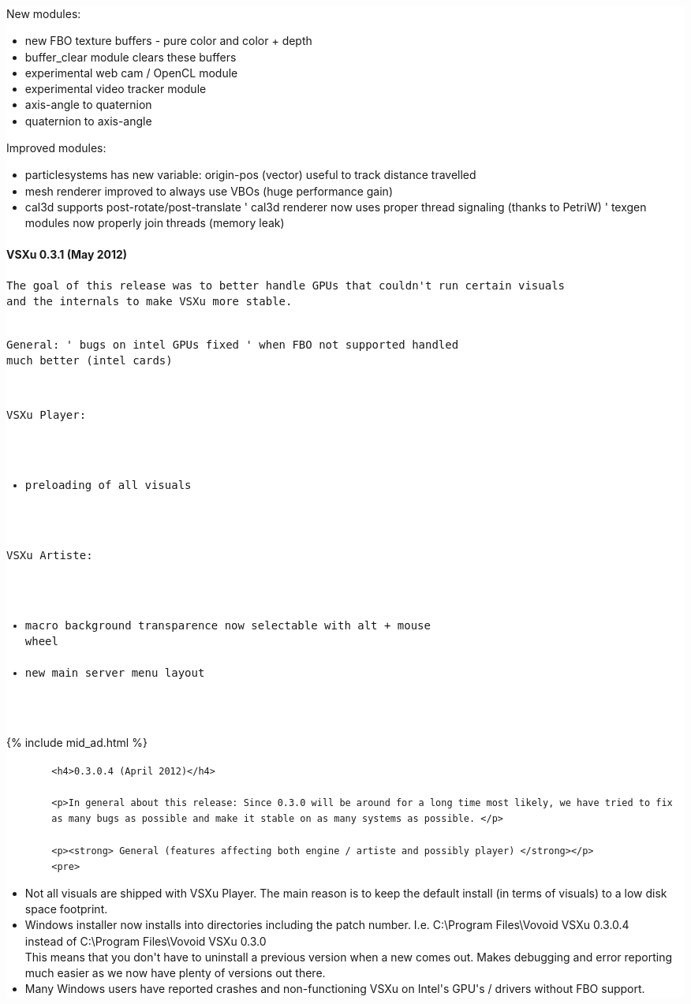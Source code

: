 
New modules:
+ new FBO texture buffers - pure color and color + depth
+ buffer_clear module clears these buffers
+ experimental web cam / OpenCL module
+ experimental video tracker module
+ axis-angle to quaternion
+ quaternion to axis-angle


Improved modules:
+ particlesystems has new variable: origin-pos (vector)
  useful to track distance travelled
+ mesh renderer improved to always use VBOs (huge performance gain)
+ cal3d supports post-rotate/post-translate
' cal3d renderer now uses proper thread signaling (thanks to PetriW)
' texgen modules now properly join threads (memory leak)
</pre>



<h4>VSXu 0.3.1  (May 2012)</h4>
<pre>
The goal of this release was to better handle GPUs that couldn't run certain visuals
and the internals to make VSXu more stable.

General:
' bugs on intel GPUs fixed
' when FBO not supported handled much better (intel cards)

VSXu Player:
+ preloading of all visuals

VSXu Artiste:
+ macro background transparence now selectable with alt + mouse wheel
+ new main server menu layout
            
            
</pre>
                        {% include mid_ad.html %}

            <h4>0.3.0.4 (April 2012)</h4>
            
            <p>In general about this release: Since 0.3.0 will be around for a long time most likely, we have tried to fix
            as many bugs as possible and make it stable on as many systems as possible. </p>
            
            <p><strong> General (features affecting both engine / artiste and possibly player) </strong></p>
            <pre>
+ Not all visuals are shipped with VSXu Player. The main reason is to keep the
  default install (in terms of visuals) to a low disk space footprint.
+ Windows installer now installs into directories including the patch number.
  I.e.
    C:\Program Files\Vovoid VSXu 0.3.0.4\
  instead of
    C:\Program Files\Vovoid VSXu 0.3.0\
  This means that you don't have to uninstall a previous version when a new
  comes out. Makes debugging and error reporting much easier as we now have plenty
  of versions out there.
+ Many Windows users have reported crashes and non-functioning VSXu on Intel's
  GPU's / drivers without FBO support.
